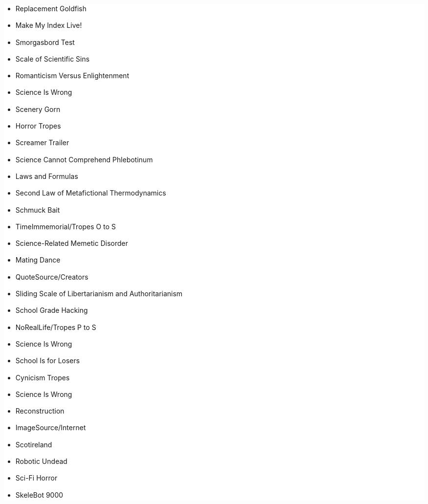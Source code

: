-   Replacement Goldfish
-   Make My Index Live!
-   Smorgasbord Test

-   Scale of Scientific Sins
-   Romanticism Versus Enlightenment
-   Science Is Wrong

-   Scenery Gorn
-   Horror Tropes
-   Screamer Trailer

-   Science Cannot Comprehend Phlebotinum
-   Laws and Formulas
-   Second Law of Metafictional Thermodynamics

-   Schmuck Bait
-   TimeImmemorial/Tropes O to S
-   Science-Related Memetic Disorder

-   Mating Dance
-   QuoteSource/Creators
-   Sliding Scale of Libertarianism and Authoritarianism

-   School Grade Hacking
-   NoRealLife/Tropes P to S
-   Science Is Wrong

-   School Is for Losers
-   Cynicism Tropes
-   Science Is Wrong

-   Reconstruction
-   ImageSource/Internet
-   Scotireland

-   Robotic Undead
-   Sci-Fi Horror
-   SkeleBot 9000
